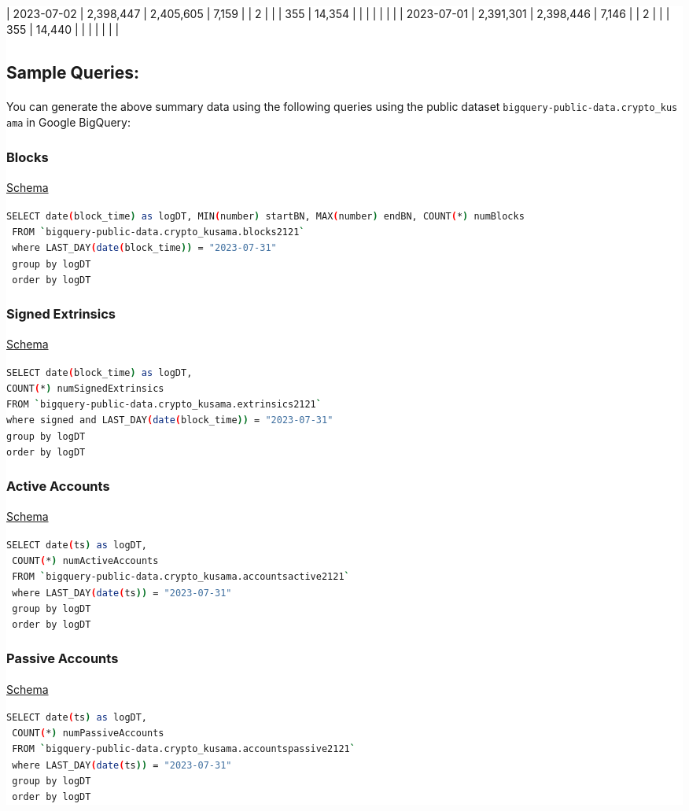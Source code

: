 | 2023-07-02 | 2,398,447 | 2,405,605 | 7,159 |  | 2 |  |  | 355 | 14,354 |   |   |   |  |  |  |
| 2023-07-01 | 2,391,301 | 2,398,446 | 7,146 |  | 2 |  |  | 355 | 14,440 |   |   |   |  |  |  |

## Sample Queries:
You can generate the above summary data using the following queries using the public dataset `bigquery-public-data.crypto_kusama` in Google BigQuery:


### Blocks 

[Schema](https://github.com/colorfulnotion/substrate-etl/blob/main/schema/blocks.json)

```bash
SELECT date(block_time) as logDT, MIN(number) startBN, MAX(number) endBN, COUNT(*) numBlocks 
 FROM `bigquery-public-data.crypto_kusama.blocks2121`  
 where LAST_DAY(date(block_time)) = "2023-07-31" 
 group by logDT 
 order by logDT
```

### Signed Extrinsics 

[Schema](https://github.com/colorfulnotion/substrate-etl/blob/main/schema/extrinsics.json)

```bash
SELECT date(block_time) as logDT, 
COUNT(*) numSignedExtrinsics 
FROM `bigquery-public-data.crypto_kusama.extrinsics2121`  
where signed and LAST_DAY(date(block_time)) = "2023-07-31" 
group by logDT 
order by logDT
```

### Active Accounts 

[Schema](https://github.com/colorfulnotion/substrate-etl/blob/main/schema/accountsactive.json)

```bash
SELECT date(ts) as logDT, 
 COUNT(*) numActiveAccounts 
 FROM `bigquery-public-data.crypto_kusama.accountsactive2121` 
 where LAST_DAY(date(ts)) = "2023-07-31" 
 group by logDT 
 order by logDT
```

### Passive Accounts 

[Schema](https://github.com/colorfulnotion/substrate-etl/blob/main/schema/accountspassive.json)

```bash
SELECT date(ts) as logDT, 
 COUNT(*) numPassiveAccounts 
 FROM `bigquery-public-data.crypto_kusama.accountspassive2121` 
 where LAST_DAY(date(ts)) = "2023-07-31" 
 group by logDT 
 order by logDT
```
